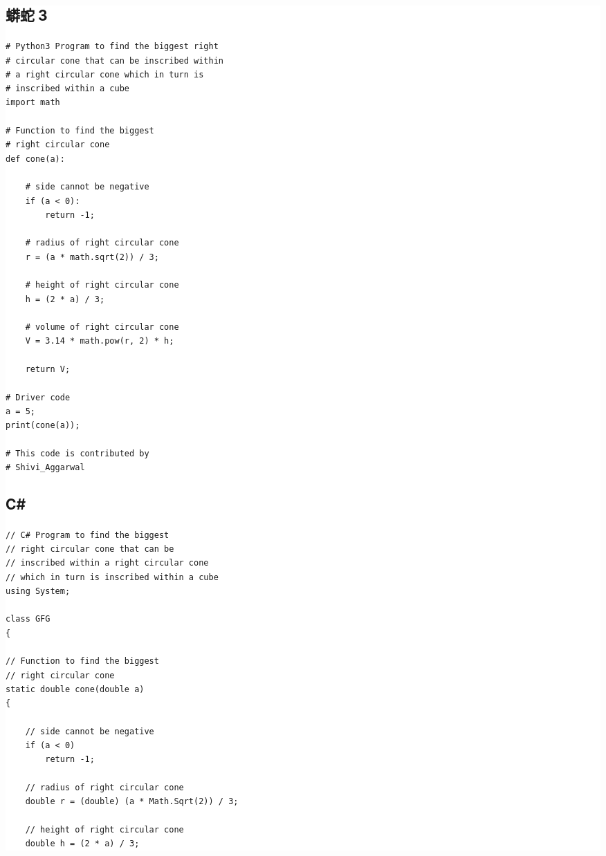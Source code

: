 ## 蟒蛇 3

```
# Python3 Program to find the biggest right
# circular cone that can be inscribed within
# a right circular cone which in turn is
# inscribed within a cube
import math

# Function to find the biggest
# right circular cone
def cone(a):

    # side cannot be negative
    if (a < 0):
        return -1;

    # radius of right circular cone
    r = (a * math.sqrt(2)) / 3;

    # height of right circular cone
    h = (2 * a) / 3;

    # volume of right circular cone
    V = 3.14 * math.pow(r, 2) * h;

    return V;

# Driver code
a = 5;
print(cone(a));

# This code is contributed by
# Shivi_Aggarwal
```

## C#

```
// C# Program to find the biggest
// right circular cone that can be
// inscribed within a right circular cone
// which in turn is inscribed within a cube
using System;

class GFG
{

// Function to find the biggest
// right circular cone
static double cone(double a)
{

    // side cannot be negative
    if (a < 0)
        return -1;

    // radius of right circular cone
    double r = (double) (a * Math.Sqrt(2)) / 3;

    // height of right circular cone
    double h = (2 * a) / 3;

```